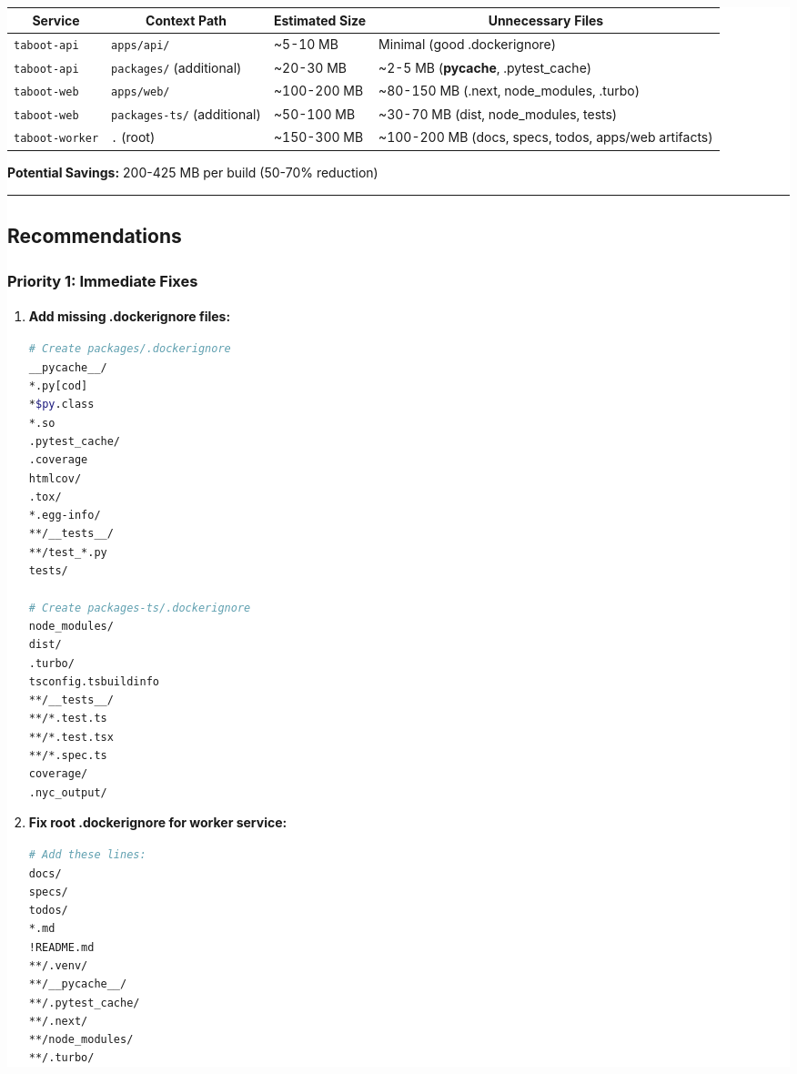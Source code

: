 | Service | Context Path | Estimated Size | Unnecessary Files |
|---------|--------------|---------------|------------------|
| `taboot-api` | `apps/api/` | ~5-10 MB | Minimal (good .dockerignore) |
| `taboot-api` | `packages/` (additional) | ~20-30 MB | ~2-5 MB (__pycache__, .pytest_cache) |
| `taboot-web` | `apps/web/` | ~100-200 MB | ~80-150 MB (.next, node_modules, .turbo) |
| `taboot-web` | `packages-ts/` (additional) | ~50-100 MB | ~30-70 MB (dist, node_modules, tests) |
| `taboot-worker` | `.` (root) | ~150-300 MB | ~100-200 MB (docs, specs, todos, apps/web artifacts) |

**Potential Savings:** 200-425 MB per build (50-70% reduction)

---

## Recommendations

### Priority 1: Immediate Fixes

1. **Add missing .dockerignore files:**
   ```bash
   # Create packages/.dockerignore
   __pycache__/
   *.py[cod]
   *$py.class
   *.so
   .pytest_cache/
   .coverage
   htmlcov/
   .tox/
   *.egg-info/
   **/__tests__/
   **/test_*.py
   tests/

   # Create packages-ts/.dockerignore
   node_modules/
   dist/
   .turbo/
   tsconfig.tsbuildinfo
   **/__tests__/
   **/*.test.ts
   **/*.test.tsx
   **/*.spec.ts
   coverage/
   .nyc_output/
   ```

2. **Fix root .dockerignore for worker service:**
   ```dockerfile
   # Add these lines:
   docs/
   specs/
   todos/
   *.md
   !README.md
   **/.venv/
   **/__pycache__/
   **/.pytest_cache/
   **/.next/
   **/node_modules/
   **/.turbo/
   ```
